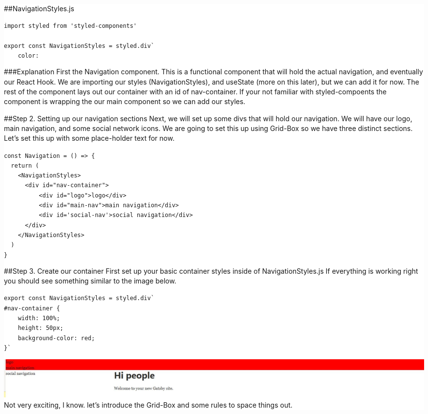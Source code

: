 ##NavigationStyles.js

```
import styled from 'styled-components'

export const NavigationStyles = styled.div`
    color:
```

###Explanation
First the Navigation component. This is a functional component that will hold the actual navigation, and eventually our React Hook. We are importing our styles (NavigationStyles), and useState (more on this later), but we can add it for now. The rest of the component lays out our container with an id of nav-container. If your not familiar with styled-compoents the <NavigationStyles> component is wrapping the our main component so we can add our styles.

##Step 2. Setting up our navigation sections
Next, we will set up some divs that will hold our navigation. We will have our logo, main navigation, and some social network icons. We are going to set this up using Grid-Box so we have three distinct sections. Let’s set this up with some place-holder text for now.

```
const Navigation = () => {
  return (
    <NavigationStyles>
      <div id="nav-container">
          <div id="logo">logo</div>
          <div id="main-nav">main navigation</div>
          <div id='social-nav'>social navigation</div>
      </div>
    </NavigationStyles>
  )
}
```

##Step 3. Create our container
First set up your basic container styles inside of NavigationStyles.js If everything is working right you should see something similar to the image below.

```
export const NavigationStyles = styled.div`
#nav-container {
    width: 100%;
    height: 50px;
    background-color: red;
}`

```

![file sctructure](navigation-step1.JPG)
Not very exciting, I know. let’s introduce the Grid-Box and some rules to space things out.
